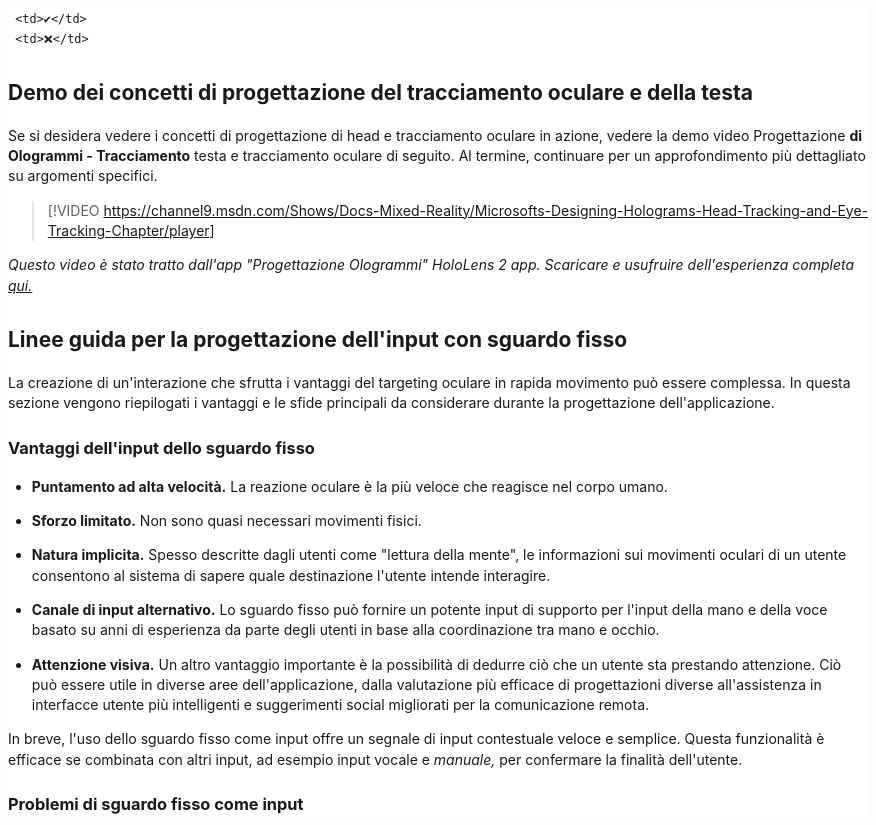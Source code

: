      <td>✔️</td>
     <td>❌</td>
</tr>
</table>

## <a name="head-and-eye-tracking-design-concepts-demo"></a>Demo dei concetti di progettazione del tracciamento oculare e della testa

Se si desidera vedere i concetti di progettazione di head e tracciamento oculare in azione, vedere la demo video Progettazione **di Ologrammi - Tracciamento** testa e tracciamento oculare di seguito. Al termine, continuare per un approfondimento più dettagliato su argomenti specifici.

> [!VIDEO https://channel9.msdn.com/Shows/Docs-Mixed-Reality/Microsofts-Designing-Holograms-Head-Tracking-and-Eye-Tracking-Chapter/player]

*Questo video è stato tratto dall'app "Progettazione Ologrammi" HoloLens 2 app. Scaricare e usufruire dell'esperienza completa [qui.](https://aka.ms/dhapp)*

## <a name="eye-gaze-input-design-guidelines"></a>Linee guida per la progettazione dell'input con sguardo fisso

La creazione di un'interazione che sfrutta i vantaggi del targeting oculare in rapida movimento può essere complessa. In questa sezione vengono riepilogati i vantaggi e le sfide principali da considerare durante la progettazione dell'applicazione. 

### <a name="benefits-of-eye-gaze-input"></a>Vantaggi dell'input dello sguardo fisso

- **Puntamento ad alta velocità.** La reazione oculare è la più veloce che reagisce nel corpo umano. 

- **Sforzo limitato.** Non sono quasi necessari movimenti fisici. 

- **Natura implicita.** Spesso descritte dagli utenti come "lettura della mente", le informazioni sui movimenti oculari di un utente consentono al sistema di sapere quale destinazione l'utente intende interagire. 

- **Canale di input alternativo.** Lo sguardo fisso può fornire un potente input di supporto per l'input della mano e della voce basato su anni di esperienza da parte degli utenti in base alla coordinazione tra mano e occhio.

- **Attenzione visiva.** Un altro vantaggio importante è la possibilità di dedurre ciò che un utente sta prestando attenzione. Ciò può essere utile in diverse aree dell'applicazione, dalla valutazione più efficace di progettazioni diverse all'assistenza in interfacce utente più intelligenti e suggerimenti social migliorati per la comunicazione remota.

In breve, l'uso dello sguardo fisso come input offre un segnale di input contestuale veloce e semplice. Questa funzionalità è efficace se combinata  con altri input, ad esempio input vocale e *manuale,* per confermare la finalità dell'utente.


### <a name="challenges-of-eye-gaze-as-an-input"></a>Problemi di sguardo fisso come input

